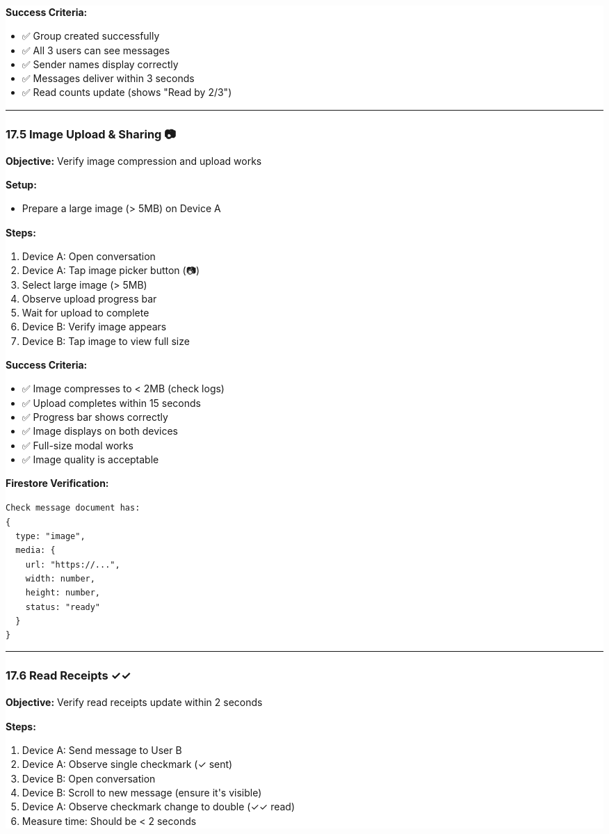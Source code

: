 **Success Criteria:**
- ✅ Group created successfully
- ✅ All 3 users can see messages
- ✅ Sender names display correctly
- ✅ Messages deliver within 3 seconds
- ✅ Read counts update (shows "Read by 2/3")

---

### 17.5 Image Upload & Sharing 📷

**Objective:** Verify image compression and upload works

**Setup:**
- Prepare a large image (> 5MB) on Device A

**Steps:**
1. Device A: Open conversation
2. Device A: Tap image picker button (📷)
3. Select large image (> 5MB)
4. Observe upload progress bar
5. Wait for upload to complete
6. Device B: Verify image appears
7. Device B: Tap image to view full size

**Success Criteria:**
- ✅ Image compresses to < 2MB (check logs)
- ✅ Upload completes within 15 seconds
- ✅ Progress bar shows correctly
- ✅ Image displays on both devices
- ✅ Full-size modal works
- ✅ Image quality is acceptable

**Firestore Verification:**
```
Check message document has:
{
  type: "image",
  media: {
    url: "https://...",
    width: number,
    height: number,
    status: "ready"
  }
}
```

---

### 17.6 Read Receipts ✓✓

**Objective:** Verify read receipts update within 2 seconds

**Steps:**
1. Device A: Send message to User B
2. Device A: Observe single checkmark (✓ sent)
3. Device B: Open conversation
4. Device B: Scroll to new message (ensure it's visible)
5. Device A: Observe checkmark change to double (✓✓ read)
6. Measure time: Should be < 2 seconds
